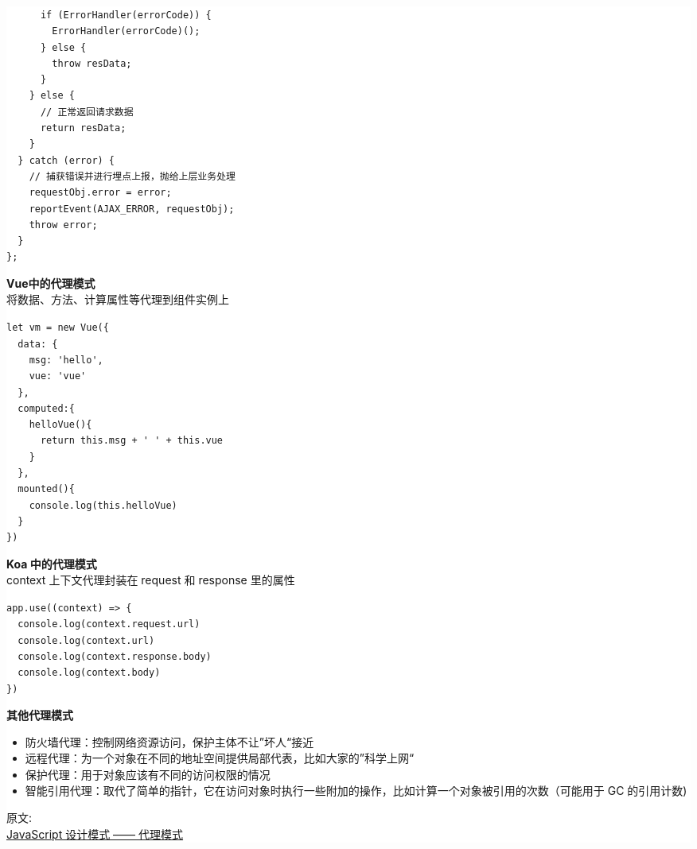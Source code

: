 ```
      if (ErrorHandler(errorCode)) {
        ErrorHandler(errorCode)();
      } else {
        throw resData;
      }
    } else {
      // 正常返回请求数据
      return resData;
    }
  } catch (error) {
    // 捕获错误并进行埋点上报，抛给上层业务处理
    requestObj.error = error;
    reportEvent(AJAX_ERROR, requestObj);
    throw error;
  }
};
```

**Vue中的代理模式**  
将数据、方法、计算属性等代理到组件实例上  
```
let vm = new Vue({
  data: {
    msg: 'hello',
    vue: 'vue'
  },
  computed:{
    helloVue(){
      return this.msg + ' ' + this.vue
    }
  },
  mounted(){
    console.log(this.helloVue)
  }
})
```

**Koa 中的代理模式**  
context 上下文代理封装在 request 和 response 里的属性  
```
app.use((context) => {
  console.log(context.request.url)
  console.log(context.url)
  console.log(context.response.body)
  console.log(context.body)
})
```

**其他代理模式**  
- 防火墙代理：控制网络资源访问，保护主体不让”坏人“接近
- 远程代理：为一个对象在不同的地址空间提供局部代表，比如大家的”科学上网“
- 保护代理：用于对象应该有不同的访问权限的情况
- 智能引用代理：取代了简单的指针，它在访问对象时执行一些附加的操作，比如计算一个对象被引用的次数（可能用于 GC 的引用计数)


原文:  
[JavaScript 设计模式 —— 代理模式](https://mp.weixin.qq.com/s/QoeQre7hSC_u5PJnMCB61A)